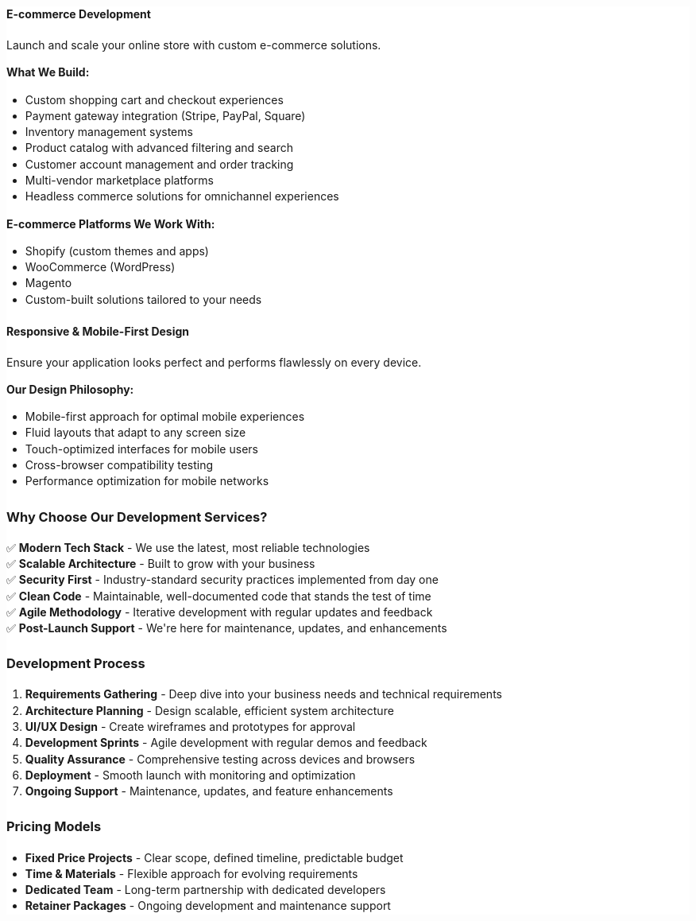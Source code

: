 #### E-commerce Development
Launch and scale your online store with custom e-commerce solutions.

**What We Build:**
- Custom shopping cart and checkout experiences
- Payment gateway integration (Stripe, PayPal, Square)
- Inventory management systems
- Product catalog with advanced filtering and search
- Customer account management and order tracking
- Multi-vendor marketplace platforms
- Headless commerce solutions for omnichannel experiences

**E-commerce Platforms We Work With:**
- Shopify (custom themes and apps)
- WooCommerce (WordPress)
- Magento
- Custom-built solutions tailored to your needs

#### Responsive & Mobile-First Design
Ensure your application looks perfect and performs flawlessly on every device.

**Our Design Philosophy:**
- Mobile-first approach for optimal mobile experiences
- Fluid layouts that adapt to any screen size
- Touch-optimized interfaces for mobile users
- Cross-browser compatibility testing
- Performance optimization for mobile networks

### Why Choose Our Development Services?

✅ **Modern Tech Stack** - We use the latest, most reliable technologies  
✅ **Scalable Architecture** - Built to grow with your business  
✅ **Security First** - Industry-standard security practices implemented from day one  
✅ **Clean Code** - Maintainable, well-documented code that stands the test of time  
✅ **Agile Methodology** - Iterative development with regular updates and feedback  
✅ **Post-Launch Support** - We're here for maintenance, updates, and enhancements  

### Development Process

1. **Requirements Gathering** - Deep dive into your business needs and technical requirements
2. **Architecture Planning** - Design scalable, efficient system architecture
3. **UI/UX Design** - Create wireframes and prototypes for approval
4. **Development Sprints** - Agile development with regular demos and feedback
5. **Quality Assurance** - Comprehensive testing across devices and browsers
6. **Deployment** - Smooth launch with monitoring and optimization
7. **Ongoing Support** - Maintenance, updates, and feature enhancements

### Pricing Models
- **Fixed Price Projects** - Clear scope, defined timeline, predictable budget
- **Time & Materials** - Flexible approach for evolving requirements
- **Dedicated Team** - Long-term partnership with dedicated developers
- **Retainer Packages** - Ongoing development and maintenance support
